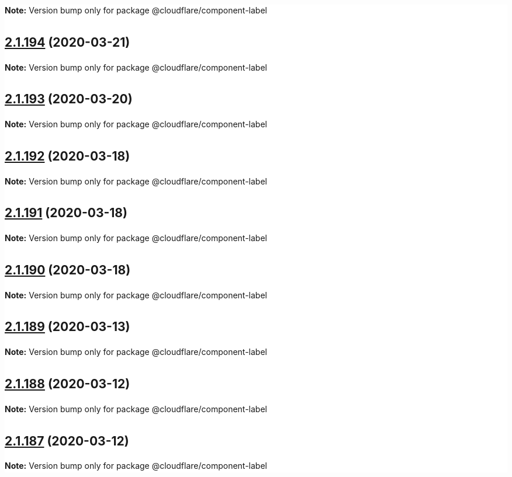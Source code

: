 **Note:** Version bump only for package @cloudflare/component-label

## [2.1.194](http://stash.cfops.it:7999/fe/stratus/compare/@cloudflare/component-label@2.1.193...@cloudflare/component-label@2.1.194) (2020-03-21)

**Note:** Version bump only for package @cloudflare/component-label

## [2.1.193](http://stash.cfops.it:7999/fe/stratus/compare/@cloudflare/component-label@2.1.192...@cloudflare/component-label@2.1.193) (2020-03-20)

**Note:** Version bump only for package @cloudflare/component-label

## [2.1.192](http://stash.cfops.it:7999/fe/stratus/compare/@cloudflare/component-label@2.1.191...@cloudflare/component-label@2.1.192) (2020-03-18)

**Note:** Version bump only for package @cloudflare/component-label

## [2.1.191](http://stash.cfops.it:7999/fe/stratus/compare/@cloudflare/component-label@2.1.190...@cloudflare/component-label@2.1.191) (2020-03-18)

**Note:** Version bump only for package @cloudflare/component-label

## [2.1.190](http://stash.cfops.it:7999/fe/stratus/compare/@cloudflare/component-label@2.1.189...@cloudflare/component-label@2.1.190) (2020-03-18)

**Note:** Version bump only for package @cloudflare/component-label

## [2.1.189](http://stash.cfops.it:7999/fe/stratus/compare/@cloudflare/component-label@2.1.188...@cloudflare/component-label@2.1.189) (2020-03-13)

**Note:** Version bump only for package @cloudflare/component-label

## [2.1.188](http://stash.cfops.it:7999/fe/stratus/compare/@cloudflare/component-label@2.1.183...@cloudflare/component-label@2.1.188) (2020-03-12)

**Note:** Version bump only for package @cloudflare/component-label

## [2.1.187](http://stash.cfops.it:7999/fe/stratus/compare/@cloudflare/component-label@2.1.183...@cloudflare/component-label@2.1.187) (2020-03-12)

**Note:** Version bump only for package @cloudflare/component-label
